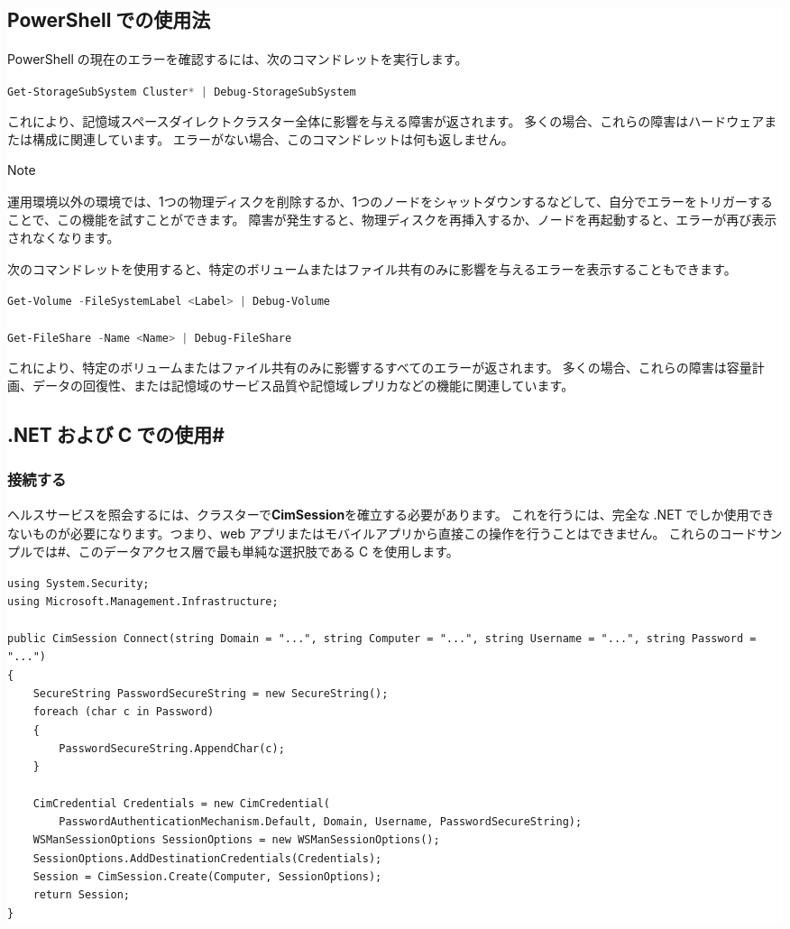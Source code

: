 ## <a name="usage-in-powershell"></a>PowerShell での使用法

PowerShell の現在のエラーを確認するには、次のコマンドレットを実行します。

```PowerShell
Get-StorageSubSystem Cluster* | Debug-StorageSubSystem  
```

これにより、記憶域スペースダイレクトクラスター全体に影響を与える障害が返されます。 多くの場合、これらの障害はハードウェアまたは構成に関連しています。 エラーがない場合、このコマンドレットは何も返しません。  

>[!NOTE]
> 運用環境以外の環境では、1つの物理ディスクを削除するか、1つのノードをシャットダウンするなどして、自分でエラーをトリガーすることで、この機能を試すことができます。 障害が発生すると、物理ディスクを再挿入するか、ノードを再起動すると、エラーが再び表示されなくなります。

次のコマンドレットを使用すると、特定のボリュームまたはファイル共有のみに影響を与えるエラーを表示することもできます。  

```PowerShell
Get-Volume -FileSystemLabel <Label> | Debug-Volume  

Get-FileShare -Name <Name> | Debug-FileShare  
```

これにより、特定のボリュームまたはファイル共有のみに影響するすべてのエラーが返されます。 多くの場合、これらの障害は容量計画、データの回復性、または記憶域のサービス品質や記憶域レプリカなどの機能に関連しています。 

## <a name="usage-in-net-and-c"></a>.NET および C での使用#

### <a name="connect"></a>接続する

ヘルスサービスを照会するには、クラスターで**CimSession**を確立する必要があります。 これを行うには、完全な .NET でしか使用できないものが必要になります。つまり、web アプリまたはモバイルアプリから直接この操作を行うことはできません。 これらのコードサンプルでは\#、このデータアクセス層で最も単純な選択肢である C を使用します。

```
using System.Security;
using Microsoft.Management.Infrastructure;

public CimSession Connect(string Domain = "...", string Computer = "...", string Username = "...", string Password = "...")
{
    SecureString PasswordSecureString = new SecureString();
    foreach (char c in Password)
    {
        PasswordSecureString.AppendChar(c);
    }

    CimCredential Credentials = new CimCredential(
        PasswordAuthenticationMechanism.Default, Domain, Username, PasswordSecureString);
    WSManSessionOptions SessionOptions = new WSManSessionOptions();
    SessionOptions.AddDestinationCredentials(Credentials);
    Session = CimSession.Create(Computer, SessionOptions);
    return Session;
}
```
